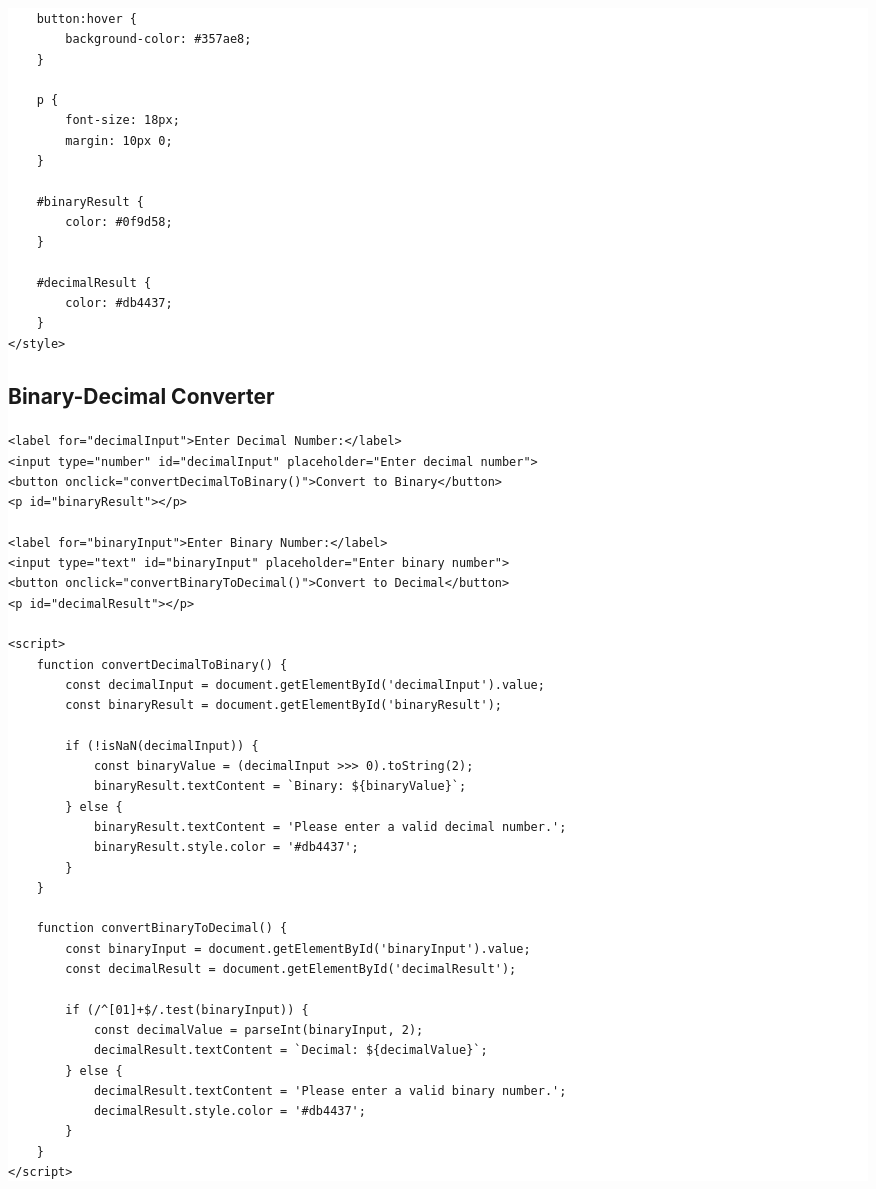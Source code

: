         button:hover {
            background-color: #357ae8;
        }

        p {
            font-size: 18px;
            margin: 10px 0;
        }

        #binaryResult {
            color: #0f9d58;
        }

        #decimalResult {
            color: #db4437;
        }
    </style>
</head>
<body>
    <h2>Binary-Decimal Converter</h2>

    <label for="decimalInput">Enter Decimal Number:</label>
    <input type="number" id="decimalInput" placeholder="Enter decimal number">
    <button onclick="convertDecimalToBinary()">Convert to Binary</button>
    <p id="binaryResult"></p>

    <label for="binaryInput">Enter Binary Number:</label>
    <input type="text" id="binaryInput" placeholder="Enter binary number">
    <button onclick="convertBinaryToDecimal()">Convert to Decimal</button>
    <p id="decimalResult"></p>

    <script>
        function convertDecimalToBinary() { 
            const decimalInput = document.getElementById('decimalInput').value;
            const binaryResult = document.getElementById('binaryResult');

            if (!isNaN(decimalInput)) {
                const binaryValue = (decimalInput >>> 0).toString(2);
                binaryResult.textContent = `Binary: ${binaryValue}`;
            } else {
                binaryResult.textContent = 'Please enter a valid decimal number.';
                binaryResult.style.color = '#db4437';
            }
        }

        function convertBinaryToDecimal() {
            const binaryInput = document.getElementById('binaryInput').value;
            const decimalResult = document.getElementById('decimalResult');

            if (/^[01]+$/.test(binaryInput)) {
                const decimalValue = parseInt(binaryInput, 2);
                decimalResult.textContent = `Decimal: ${decimalValue}`;
            } else {
                decimalResult.textContent = 'Please enter a valid binary number.';
                decimalResult.style.color = '#db4437';
            }
        }
    </script>
</body>
</html>
